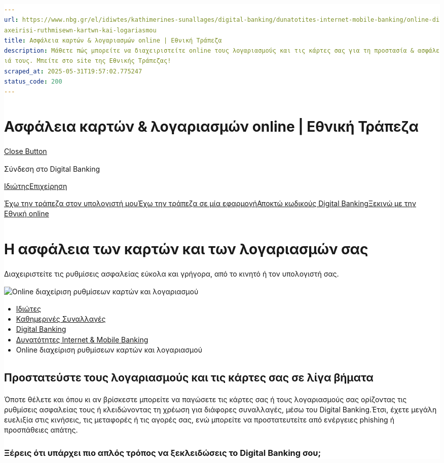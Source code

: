 ```yaml
---
url: https://www.nbg.gr/el/idiwtes/kathimerines-sunallages/digital-banking/dunatotites-internet-mobile-banking/online-diaxeirisi-ruthmisewn-kartwn-kai-logariasmou
title: Ασφάλεια καρτών & λογαριασμών online | Εθνική Τράπεζα
description: Μάθετε πώς μπορείτε να διαχειριστείτε online τους λογαριασμούς και τις κάρτες σας για τη προστασία & ασφάλειά τους. Μπείτε στο site της Εθνικής Τράπεζας!
scraped_at: 2025-05-31T19:57:02.775247
status_code: 200
---
```


# Ασφάλεια καρτών & λογαριασμών online | Εθνική Τράπεζα

[Close Button](#)

Σύνδεση στο Digital Banking

[Ιδιώτης](https://ibank.nbg.gr/web/?loginType=retail)[Επιχείρηση](https://ibank.nbg.gr/web/?loginType=corporate)

[Έχω την τράπεζα στον υπολογιστή μου](/el/idiwtes/kathimerines-sunallages/digital-banking/internet-banking)[Έχω την τράπεζα σε μία εφαρμογή](/el/idiwtes/kathimerines-sunallages/digital-banking/mobile-banking)[Αποκτώ κωδικούς Digital Banking](/el/idiwtes/kathimerines-sunallages/digital-banking/dunatotites-internet-mobile-banking/ekdosi-kwdikwn-digital-banking)[Ξεκινώ με την Εθνική online](/el/idiwtes/kathimerines-sunallages/digital-banking/ksekiniste-me-thn-ethniki-online)

# H ασφάλεια των καρτών και των λογαριασμών σας 

Διαχειριστείτε τις ρυθμίσεις ασφαλείας εύκολα και γρήγορα, από το κινητό ή τον υπολογιστή σας.

![Online διαχείριση ρυθμίσεων καρτών και λογαριασμού](https://www.nbg.gr/-/jssmedia/Images/idiwtes/kathimerines-sunallages/digital-banking/online-diaxeirisi-ruthmisewn-kartwn-kai-logariasmou/ACCOUNT_SECURITY_SETTINGS_HEADER_GR.png?h=800&iar=0&w=800&rev=0c19bf6706ae4dc9b0460c2345d29558&hash=B071A7D198358E96DF02C955870DEE61)

  * [Ιδιώτες](/el/idiwtes)
  * [Καθημερινές Συναλλαγές](/el/idiwtes/kathimerines-sunallages)
  * [Digital Banking](/el/idiwtes/kathimerines-sunallages/digital-banking)
  * [Δυνατότητες Internet & Mobile Banking](/el/idiwtes/kathimerines-sunallages/digital-banking/dunatotites-internet-mobile-banking)
  * Online διαχείριση ρυθμίσεων καρτών και λογαριασμού 

## Προστατεύστε τους λογαριασμούς και τις κάρτες σας σε λίγα βήματα

Όποτε θέλετε και όπου κι αν βρίσκεστε μπορείτε να παγώσετε τις κάρτες σας ή τους λογαριασμούς σας ορίζοντας τις ρυθμίσεις ασφαλείας τους ή κλειδώνοντας τη χρέωση για διάφορες συναλλαγές, μέσω του Digital Banking.Έτσι, έχετε μεγάλη ευελιξία στις κινήσεις, τις μεταφορές ή τις αγορές σας, ενώ μπορείτε να προστατευτείτε από ενέργειες phishing ή προσπάθειες απάτης. 

### Ξέρεις ότι υπάρχει πιο απλός τρόπος να ξεκλειδώσεις το Digital Banking σου;
